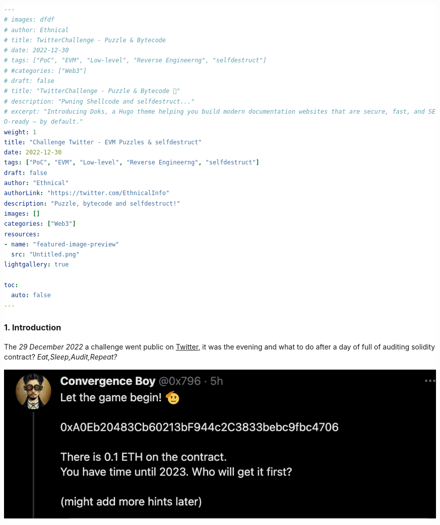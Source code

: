```yaml
---
# images: dfdf
# author: Ethnical
# title: TwitterChallenge - Puzzle & Bytecode
# date: 2022-12-30
# tags: ["PoC", "EVM", "Low-level", "Reverse Engineerng", "selfdestruct"]
# #categories: ["Web3"]
# draft: false
# title: "TwitterChallenge - Puzzle & Bytecode 👋"
# description: "Pwning Shellcode and selfdestruct..."
# excerpt: "Introducing Doks, a Hugo theme helping you build modern documentation websites that are secure, fast, and SEO-ready — by default."
weight: 1
title: "Challenge Twitter - EVM Puzzles & selfdestruct"
date: 2022-12-30
tags: ["PoC", "EVM", "Low-level", "Reverse Engineerng", "selfdestruct"]
draft: false
author: "Ethnical"
authorLink: "https://twitter.com/EthnicalInfo"
description: "Puzzle, bytecode and selfdestruct!"
images: []
categories: ["Web3"]
resources:
- name: "featured-image-preview"
  src: "Untitled.png"
lightgallery: true

toc:
  auto: false
---
```



### 1. Introduction

The _29 December 2022_ a challenge went public on [Twitter](https://twitter.com/0x796/status/1608553575969611777?s=20&t=dInafmHAmrYRQZWL2KnQug), it was the evening and what to do after a day of full of auditing solidity contract? _Eat,Sleep,Audit,Repeat?_

![Untitled](Untitled.png "Tweet from <i>0x796</i> to launch the challenge")
